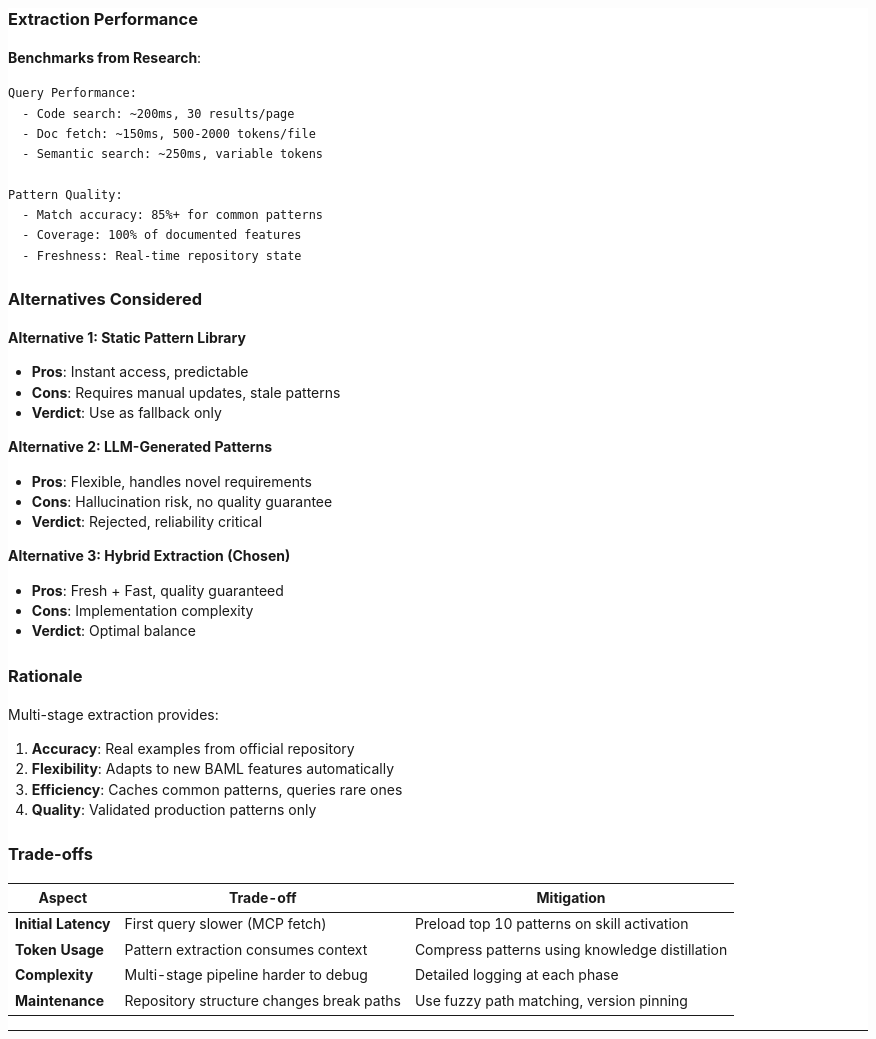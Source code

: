 ### Extraction Performance

**Benchmarks from Research**:
```
Query Performance:
  - Code search: ~200ms, 30 results/page
  - Doc fetch: ~150ms, 500-2000 tokens/file
  - Semantic search: ~250ms, variable tokens

Pattern Quality:
  - Match accuracy: 85%+ for common patterns
  - Coverage: 100% of documented features
  - Freshness: Real-time repository state
```

### Alternatives Considered

**Alternative 1: Static Pattern Library**
- **Pros**: Instant access, predictable
- **Cons**: Requires manual updates, stale patterns
- **Verdict**: Use as fallback only

**Alternative 2: LLM-Generated Patterns**
- **Pros**: Flexible, handles novel requirements
- **Cons**: Hallucination risk, no quality guarantee
- **Verdict**: Rejected, reliability critical

**Alternative 3: Hybrid Extraction (Chosen)**
- **Pros**: Fresh + Fast, quality guaranteed
- **Cons**: Implementation complexity
- **Verdict**: Optimal balance

### Rationale

Multi-stage extraction provides:
1. **Accuracy**: Real examples from official repository
2. **Flexibility**: Adapts to new BAML features automatically
3. **Efficiency**: Caches common patterns, queries rare ones
4. **Quality**: Validated production patterns only

### Trade-offs

| Aspect | Trade-off | Mitigation |
|--------|-----------|------------|
| **Initial Latency** | First query slower (MCP fetch) | Preload top 10 patterns on skill activation |
| **Token Usage** | Pattern extraction consumes context | Compress patterns using knowledge distillation |
| **Complexity** | Multi-stage pipeline harder to debug | Detailed logging at each phase |
| **Maintenance** | Repository structure changes break paths | Use fuzzy path matching, version pinning |

---
